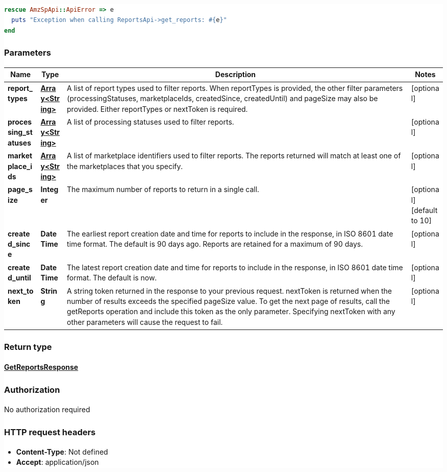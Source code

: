 ```ruby
rescue AmzSpApi::ApiError => e
  puts "Exception when calling ReportsApi->get_reports: #{e}"
end
```

### Parameters

Name | Type | Description  | Notes
------------- | ------------- | ------------- | -------------
 **report_types** | [**Array&lt;String&gt;**](String.md)| A list of report types used to filter reports. When reportTypes is provided, the other filter parameters (processingStatuses, marketplaceIds, createdSince, createdUntil) and pageSize may also be provided. Either reportTypes or nextToken is required. | [optional] 
 **processing_statuses** | [**Array&lt;String&gt;**](String.md)| A list of processing statuses used to filter reports. | [optional] 
 **marketplace_ids** | [**Array&lt;String&gt;**](String.md)| A list of marketplace identifiers used to filter reports. The reports returned will match at least one of the marketplaces that you specify. | [optional] 
 **page_size** | **Integer**| The maximum number of reports to return in a single call. | [optional] [default to 10]
 **created_since** | **DateTime**| The earliest report creation date and time for reports to include in the response, in ISO 8601 date time format. The default is 90 days ago. Reports are retained for a maximum of 90 days. | [optional] 
 **created_until** | **DateTime**| The latest report creation date and time for reports to include in the response, in ISO 8601 date time format. The default is now. | [optional] 
 **next_token** | **String**| A string token returned in the response to your previous request. nextToken is returned when the number of results exceeds the specified pageSize value. To get the next page of results, call the getReports operation and include this token as the only parameter. Specifying nextToken with any other parameters will cause the request to fail. | [optional] 

### Return type

[**GetReportsResponse**](GetReportsResponse.md)

### Authorization

No authorization required

### HTTP request headers

 - **Content-Type**: Not defined
 - **Accept**: application/json



